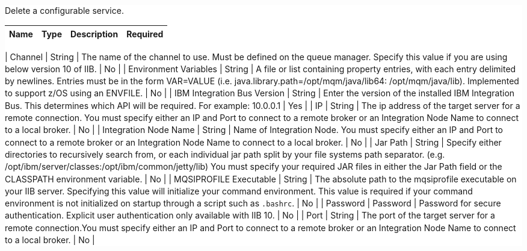 
Delete a configurable service.




| Name | Type | Description | Required |
| --- | --- | --- | --- |
| 
Channel | String | The name of the channel to use. Must be defined on the queue manager. Specify this value if you are 
using below version 10 of IIB.
  | No |
| Environment Variables | String | A file or list containing property entries, 
with each entry delimited by newlines. Entries must be in the form VAR=VALUE (i.e. 
java.library.path=/opt/mqm/java/lib64: /opt/mqm/java/lib). Implemented to support z/OS using an ENVFILE.
  | No |
| IBM 
Integration Bus Version | String | Enter the version of the installed IBM Integration Bus. This determines which API 
will be required. For example: 10.0.0.1
  | Yes |
| IP | String | The ip address of the target server for a remote 
connection. You must specify either an IP and Port to connect to a remote broker or an Integration Node Name to connect 
to a local broker.
  | No |
| Integration Node Name | String | Name of Integration Node. You must specify either an IP 
and Port to connect to a remote broker or an Integration Node Name to connect to a local broker.
  | No |
| Jar Path | 
String | Specify either directories to recursively search from, or each individual jar path split by your file systems 
path separator. (e.g. /opt/ibm/server/classes:/opt/ibm/common/jetty/lib) You must specify your required JAR files in 
either the Jar Path field or the CLASSPATH environment variable.
  | No |
| MQSIPROFILE Executable | String | The 
absolute path to the mqsiprofile executable on your IIB server. Specifying this value will initialize your command 
environment. This value is required if your command environment is not initialized on startup through a script such as 
`.bashrc`.
  | No |
| Password | Password | Password for secure authentication. Explicit user authentication only 
available with IIB 10.
  | No |
| Port | String | The port of the target server for a remote connection.You must specify
 either an IP and Port to connect to a remote broker or an Integration Node Name to connect to a local broker.
  | No |
